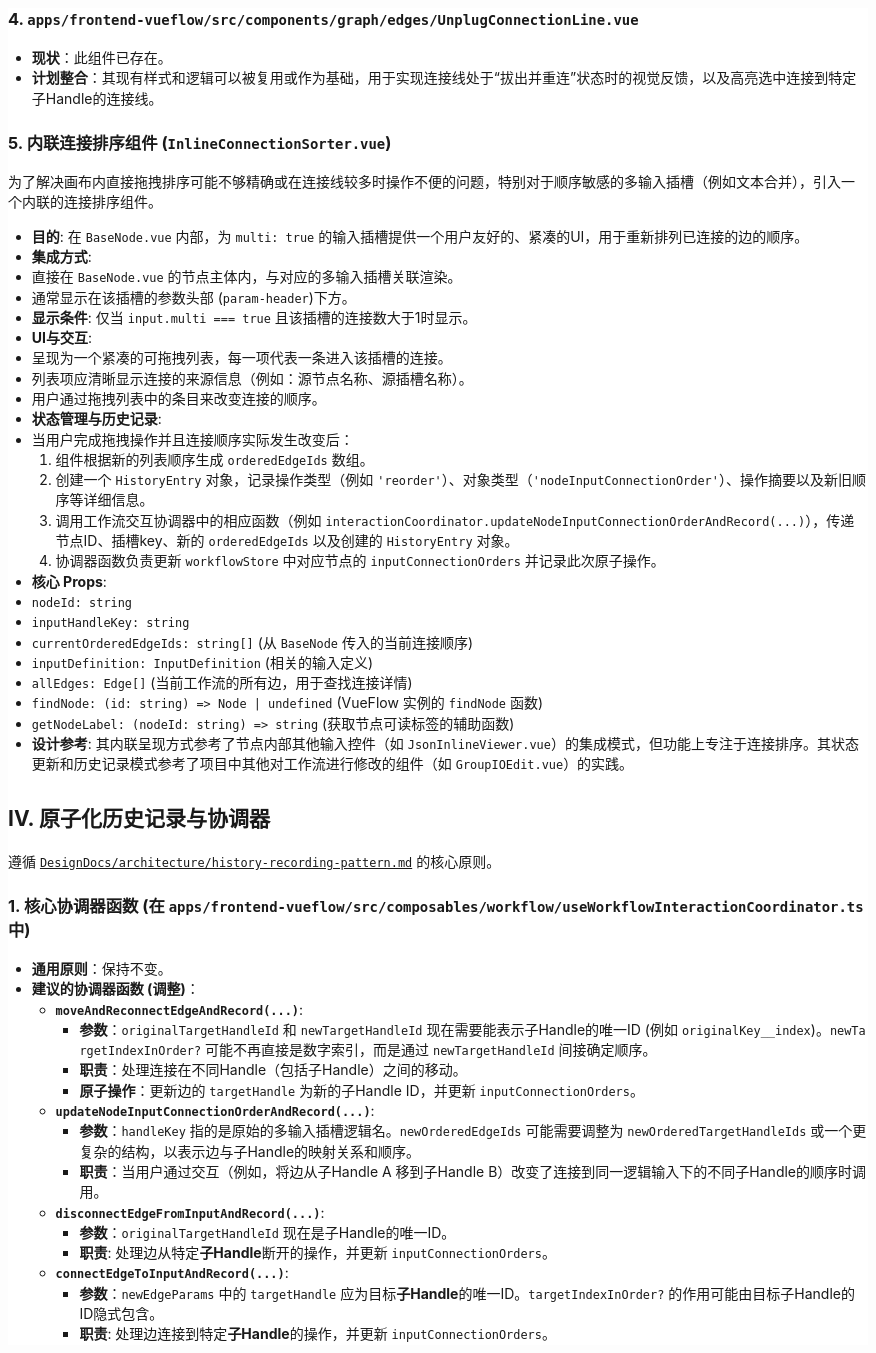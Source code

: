 ### 4. `apps/frontend-vueflow/src/components/graph/edges/UnplugConnectionLine.vue`
*   **现状**：此组件已存在。
*   **计划整合**：其现有样式和逻辑可以被复用或作为基础，用于实现连接线处于“拔出并重连”状态时的视觉反馈，以及高亮选中连接到特定子Handle的连接线。

### 5. 内联连接排序组件 (`InlineConnectionSorter.vue`)

为了解决画布内直接拖拽排序可能不够精确或在连接线较多时操作不便的问题，特别对于顺序敏感的多输入插槽（例如文本合并），引入一个内联的连接排序组件。

*   **目的**: 在 `BaseNode.vue` 内部，为 `multi: true` 的输入插槽提供一个用户友好的、紧凑的UI，用于重新排列已连接的边的顺序。
*   **集成方式**:
*   直接在 `BaseNode.vue` 的节点主体内，与对应的多输入插槽关联渲染。
*   通常显示在该插槽的参数头部 (`param-header`)下方。
*   **显示条件**: 仅当 `input.multi === true` 且该插槽的连接数大于1时显示。
*   **UI与交互**:
*   呈现为一个紧凑的可拖拽列表，每一项代表一条进入该插槽的连接。
*   列表项应清晰显示连接的来源信息（例如：源节点名称、源插槽名称）。
*   用户通过拖拽列表中的条目来改变连接的顺序。
*   **状态管理与历史记录**:
*   当用户完成拖拽操作并且连接顺序实际发生改变后：
    1.  组件根据新的列表顺序生成 `orderedEdgeIds` 数组。
    2.  创建一个 `HistoryEntry` 对象，记录操作类型（例如 `'reorder'`）、对象类型（`'nodeInputConnectionOrder'`）、操作摘要以及新旧顺序等详细信息。
    3.  调用工作流交互协调器中的相应函数（例如 `interactionCoordinator.updateNodeInputConnectionOrderAndRecord(...)`），传递节点ID、插槽key、新的 `orderedEdgeIds` 以及创建的 `HistoryEntry` 对象。
    4.  协调器函数负责更新 `workflowStore` 中对应节点的 `inputConnectionOrders` 并记录此次原子操作。
*   **核心 Props**:
*   `nodeId: string`
*   `inputHandleKey: string`
*   `currentOrderedEdgeIds: string[]` (从 `BaseNode` 传入的当前连接顺序)
*   `inputDefinition: InputDefinition` (相关的输入定义)
*   `allEdges: Edge[]` (当前工作流的所有边，用于查找连接详情)
*   `findNode: (id: string) => Node | undefined` (VueFlow 实例的 `findNode` 函数)
*   `getNodeLabel: (nodeId: string) => string` (获取节点可读标签的辅助函数)
*   **设计参考**: 其内联呈现方式参考了节点内部其他输入控件（如 `JsonInlineViewer.vue`）的集成模式，但功能上专注于连接排序。其状态更新和历史记录模式参考了项目中其他对工作流进行修改的组件（如 `GroupIOEdit.vue`）的实践。

## IV. 原子化历史记录与协调器

遵循 [`DesignDocs/architecture/history-recording-pattern.md`](DesignDocs/architecture/history-recording-pattern.md) 的核心原则。

### 1. 核心协调器函数 (在 `apps/frontend-vueflow/src/composables/workflow/useWorkflowInteractionCoordinator.ts` 中)
*   **通用原则**：保持不变。
*   **建议的协调器函数 (调整)**：
    *   **`moveAndReconnectEdgeAndRecord(...)`**:
        *   **参数**：`originalTargetHandleId` 和 `newTargetHandleId` 现在需要能表示子Handle的唯一ID (例如 `originalKey__index`)。`newTargetIndexInOrder?` 可能不再直接是数字索引，而是通过 `newTargetHandleId` 间接确定顺序。
        *   **职责**：处理连接在不同Handle（包括子Handle）之间的移动。
        *   **原子操作**：更新边的 `targetHandle` 为新的子Handle ID，并更新 `inputConnectionOrders`。
    *   **`updateNodeInputConnectionOrderAndRecord(...)`**:
        *   **参数**：`handleKey` 指的是原始的多输入插槽逻辑名。`newOrderedEdgeIds` 可能需要调整为 `newOrderedTargetHandleIds` 或一个更复杂的结构，以表示边与子Handle的映射关系和顺序。
        *   **职责**：当用户通过交互（例如，将边从子Handle A 移到子Handle B）改变了连接到同一逻辑输入下的不同子Handle的顺序时调用。
    *   **`disconnectEdgeFromInputAndRecord(...)`**:
        *   **参数**：`originalTargetHandleId` 现在是子Handle的唯一ID。
        *   **职责**: 处理边从特定**子Handle**断开的操作，并更新 `inputConnectionOrders`。
    *   **`connectEdgeToInputAndRecord(...)`**:
        *   **参数**：`newEdgeParams` 中的 `targetHandle` 应为目标**子Handle**的唯一ID。`targetIndexInOrder?` 的作用可能由目标子Handle的ID隐式包含。
        *   **职责**: 处理边连接到特定**子Handle**的操作，并更新 `inputConnectionOrders`。
